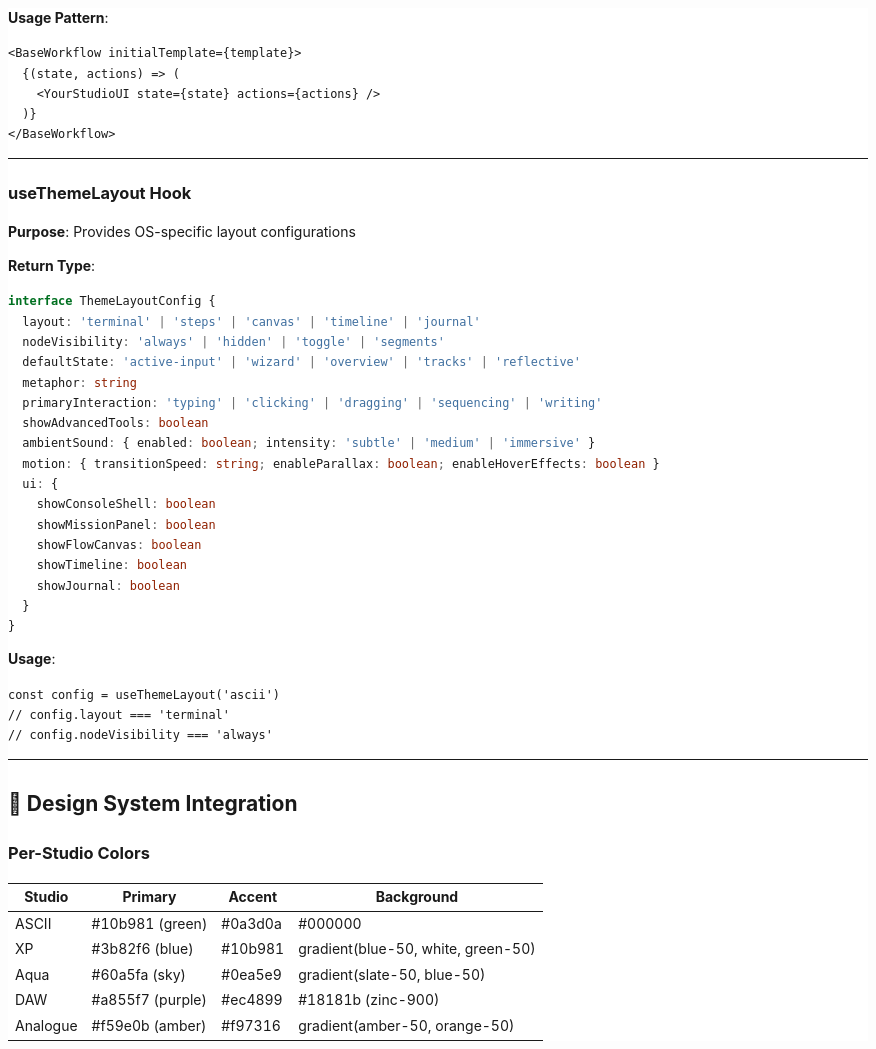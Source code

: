 **Usage Pattern**:
```tsx
<BaseWorkflow initialTemplate={template}>
  {(state, actions) => (
    <YourStudioUI state={state} actions={actions} />
  )}
</BaseWorkflow>
```

---

### useThemeLayout Hook

**Purpose**: Provides OS-specific layout configurations

**Return Type**:
```typescript
interface ThemeLayoutConfig {
  layout: 'terminal' | 'steps' | 'canvas' | 'timeline' | 'journal'
  nodeVisibility: 'always' | 'hidden' | 'toggle' | 'segments'
  defaultState: 'active-input' | 'wizard' | 'overview' | 'tracks' | 'reflective'
  metaphor: string
  primaryInteraction: 'typing' | 'clicking' | 'dragging' | 'sequencing' | 'writing'
  showAdvancedTools: boolean
  ambientSound: { enabled: boolean; intensity: 'subtle' | 'medium' | 'immersive' }
  motion: { transitionSpeed: string; enableParallax: boolean; enableHoverEffects: boolean }
  ui: {
    showConsoleShell: boolean
    showMissionPanel: boolean
    showFlowCanvas: boolean
    showTimeline: boolean
    showJournal: boolean
  }
}
```

**Usage**:
```tsx
const config = useThemeLayout('ascii')
// config.layout === 'terminal'
// config.nodeVisibility === 'always'
```

---

## 🎨 Design System Integration

### Per-Studio Colors

| Studio | Primary | Accent | Background |
|--------|---------|---------|------------|
| ASCII | #10b981 (green) | #0a3d0a | #000000 |
| XP | #3b82f6 (blue) | #10b981 | gradient(blue-50, white, green-50) |
| Aqua | #60a5fa (sky) | #0ea5e9 | gradient(slate-50, blue-50) |
| DAW | #a855f7 (purple) | #ec4899 | #18181b (zinc-900) |
| Analogue | #f59e0b (amber) | #f97316 | gradient(amber-50, orange-50) |
